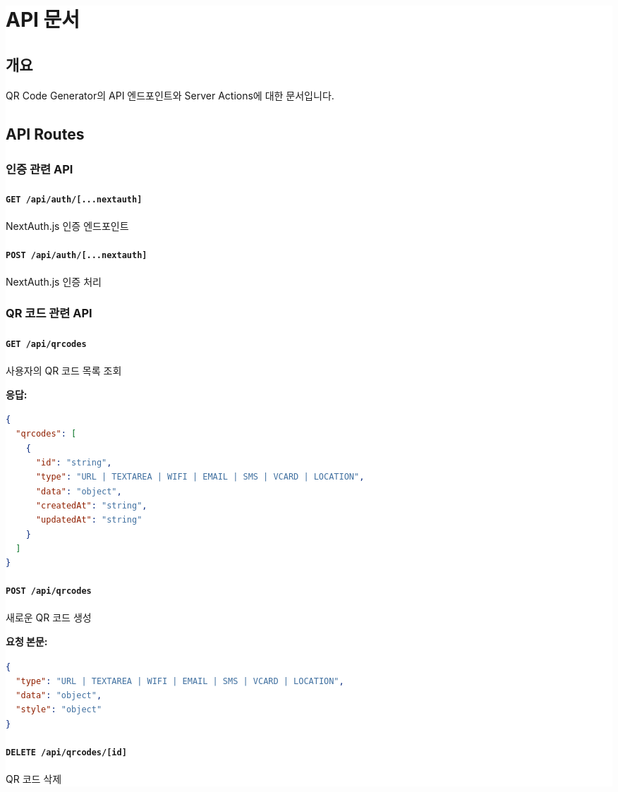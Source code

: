# API 문서

## 개요

QR Code Generator의 API 엔드포인트와 Server Actions에 대한 문서입니다.

## API Routes

### 인증 관련 API

#### `GET /api/auth/[...nextauth]`
NextAuth.js 인증 엔드포인트

#### `POST /api/auth/[...nextauth]`
NextAuth.js 인증 처리

### QR 코드 관련 API

#### `GET /api/qrcodes`
사용자의 QR 코드 목록 조회

**응답:**
```json
{
  "qrcodes": [
    {
      "id": "string",
      "type": "URL | TEXTAREA | WIFI | EMAIL | SMS | VCARD | LOCATION",
      "data": "object",
      "createdAt": "string",
      "updatedAt": "string"
    }
  ]
}
```

#### `POST /api/qrcodes`
새로운 QR 코드 생성

**요청 본문:**
```json
{
  "type": "URL | TEXTAREA | WIFI | EMAIL | SMS | VCARD | LOCATION",
  "data": "object",
  "style": "object"
}
```

#### `DELETE /api/qrcodes/[id]`
QR 코드 삭제
